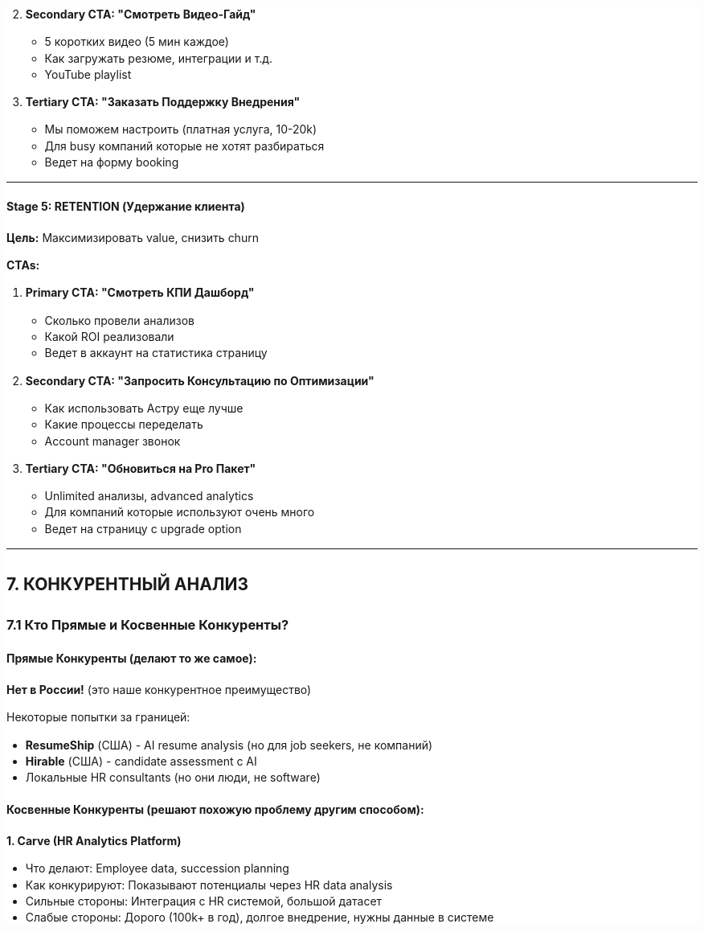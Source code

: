 2. **Secondary CTA: "Смотреть Видео-Гайд"**
   - 5 коротких видео (5 мин каждое)
   - Как загружать резюме, интеграции и т.д.
   - YouTube playlist

3. **Tertiary CTA: "Заказать Поддержку Внедрения"**
   - Мы поможем настроить (платная услуга, 10-20k)
   - Для busy компаний которые не хотят разбираться
   - Ведет на форму booking

---

#### Stage 5: RETENTION (Удержание клиента)

**Цель:** Максимизировать value, снизить churn

**CTAs:**

1. **Primary CTA: "Смотреть КПИ Дашборд"**
   - Сколько провели анализов
   - Какой ROI реализовали
   - Ведет в аккаунт на статистика страницу

2. **Secondary CTA: "Запросить Консультацию по Оптимизации"**
   - Как использовать Астру еще лучше
   - Какие процессы переделать
   - Account manager звонок

3. **Tertiary CTA: "Обновиться на Pro Пакет"**
   - Unlimited анализы, advanced analytics
   - Для компаний которые используют очень много
   - Ведет на страницу с upgrade option

---

## 7. КОНКУРЕНТНЫЙ АНАЛИЗ

### 7.1 Кто Прямые и Косвенные Конкуренты?

#### Прямые Конкуренты (делают то же самое):

**Нет в России!** (это наше конкурентное преимущество)

Некоторые попытки за границей:
- **ResumeShip** (США) - AI resume analysis (но для job seekers, не компаний)
- **Hirable** (США) - candidate assessment с AI
- Локальные HR consultants (но они люди, не software)

#### Косвенные Конкуренты (решают похожую проблему другим способом):

**1. Carve (HR Analytics Platform)**
- Что делают: Employee data, succession planning
- Как конкурируют: Показывают потенциалы через HR data analysis
- Сильные стороны: Интеграция с HR системой, большой датасет
- Слабые стороны: Дорого (100k+ в год), долгое внедрение, нужны данные в системе
